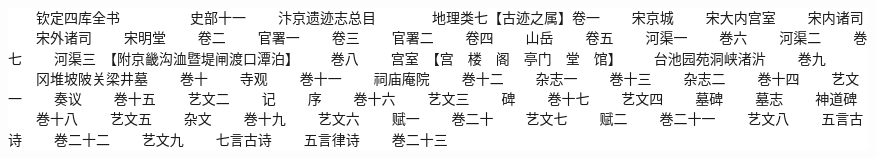 　　钦定四库全书　　　　　史部十一
　　汴京遗迹志总目　　　　地理类七【古迹之属】卷一
　　宋京城
　　宋大内宫室
　　宋内诸司
　　宋外诸司
　　宋明堂
　　卷二
　　官署一
　　卷三
　　官署二
　　卷四
　　山岳
　　卷五
　　河渠一
　　巻六
　　河渠二
　　巻七
　　河渠三　【附京畿沟洫暨堤闸渡口潭泊】
　　巻八
　　宫室　【宫　楼　阁　亭门　堂　馆】
　　台池园苑洞峡渚沜
　　巻九
　　冈堆坡陂关梁井墓
　　巻十
　　寺观
　　巻十一
　　祠庙庵院
　　巻十二
　　杂志一
　　巻十三
　　杂志二
　　巻十四
　　艺文一
　　奏议
　　巻十五
　　艺文二
　　记
　　序
　　巻十六
　　艺文三
　　碑
　　巻十七
　　艺文四
　　墓碑
　　墓志
　　神道碑
　　巻十八
　　艺文五
　　杂文
　　巻十九
　　艺文六
　　赋一
　　巻二十
　　艺文七
　　赋二
　　巻二十一
　　艺文八
　　五言古诗
　　巻二十二
　　艺文九
　　七言古诗
　　五言律诗
　　巻二十三